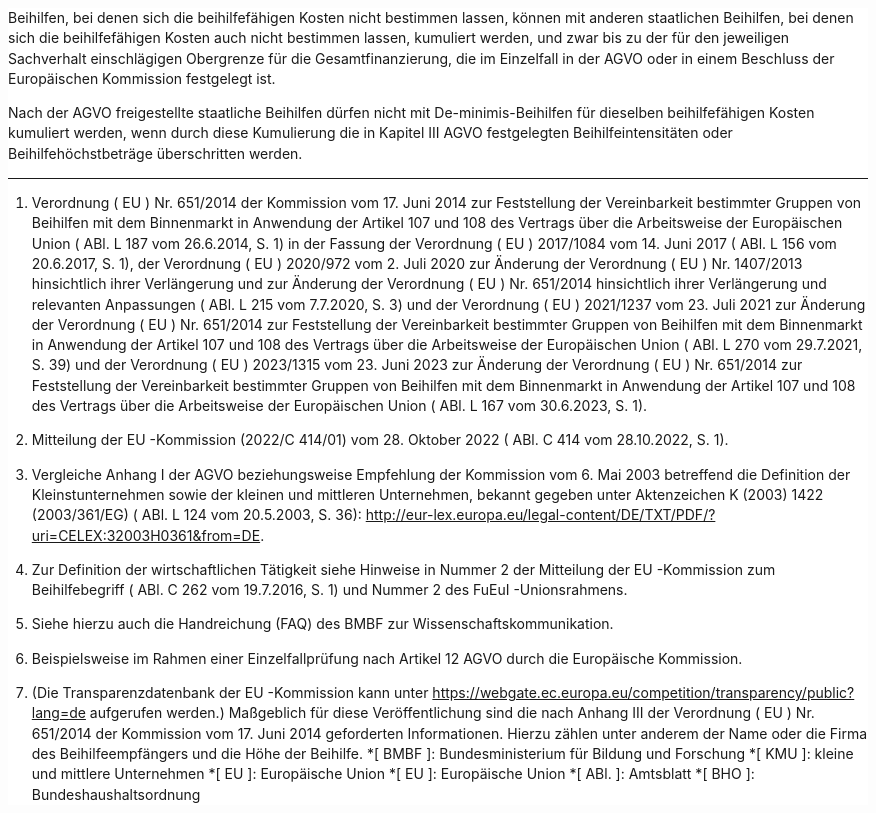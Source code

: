 Beihilfen, bei denen sich die beihilfefähigen Kosten nicht bestimmen lassen, können mit anderen staatlichen Beihilfen, bei denen sich die beihilfefähigen Kosten auch nicht bestimmen lassen, kumuliert werden, und zwar bis zu der für den jeweiligen Sachverhalt einschlägigen Obergrenze für die Gesamtfinanzierung, die im Einzelfall in der  AGVO  oder in einem Beschluss der Europäischen Kommission festgelegt ist. 

Nach der  AGVO  freigestellte staatliche Beihilfen dürfen nicht mit De-minimis-Beihilfen für dieselben beihilfefähigen Kosten kumuliert werden, wenn durch diese Kumulierung die in Kapitel III  AGVO  festgelegten Beihilfeintensitäten oder Beihilfehöchstbeträge überschritten werden.   
  
---  
  
1) Verordnung (  EU  ) Nr. 651/2014 der Kommission vom 17. Juni 2014 zur Feststellung der Vereinbarkeit bestimmter Gruppen von Beihilfen mit dem Binnenmarkt in Anwendung der Artikel 107 und 108 des Vertrags über die Arbeitsweise der Europäischen Union (  ABl.  L 187 vom 26.6.2014, S. 1) in der Fassung der Verordnung (  EU  ) 2017/1084 vom 14. Juni 2017 (  ABl.  L 156 vom 20.6.2017, S. 1), der Verordnung (  EU  ) 2020/972 vom 2. Juli 2020 zur Änderung der Verordnung (  EU  ) Nr. 1407/2013 hinsichtlich ihrer Verlängerung und zur Änderung der Verordnung (  EU  ) Nr. 651/2014 hinsichtlich ihrer Verlängerung und relevanten Anpassungen (  ABl.  L 215 vom 7.7.2020, S. 3) und der Verordnung (  EU  ) 2021/1237 vom 23. Juli 2021 zur Änderung der Verordnung (  EU  ) Nr. 651/2014 zur Feststellung der Vereinbarkeit bestimmter Gruppen von Beihilfen mit dem Binnenmarkt in Anwendung der Artikel 107 und 108 des Vertrags über die Arbeitsweise der Europäischen Union (  ABl.  L 270 vom 29.7.2021, S. 39) und der Verordnung (  EU  ) 2023/1315 vom 23. Juni 2023 zur Änderung der Verordnung (  EU  ) Nr. 651/2014 zur Feststellung der Vereinbarkeit bestimmter Gruppen von Beihilfen mit dem Binnenmarkt in Anwendung der Artikel 107 und 108 des Vertrags über die Arbeitsweise der Europäischen Union (  ABl.  L 167 vom 30.6.2023, S. 1). 

2) Mitteilung der  EU  -Kommission (2022/C 414/01) vom 28. Oktober 2022 (  ABl.  C 414 vom 28.10.2022, S. 1). 

3) Vergleiche Anhang I der  AGVO  beziehungsweise Empfehlung der Kommission vom 6. Mai 2003 betreffend die Definition der Kleinstunternehmen sowie der kleinen und mittleren Unternehmen, bekannt gegeben unter Aktenzeichen K (2003) 1422 (2003/361/EG) (  ABl.  L 124 vom 20.5.2003, S. 36): http://eur-lex.europa.eu/legal-content/DE/TXT/PDF/?uri=CELEX:32003H0361&from=DE. 

4) Zur Definition der wirtschaftlichen Tätigkeit siehe Hinweise in Nummer 2 der Mitteilung der  EU  -Kommission zum Beihilfebegriff (  ABl.  C 262 vom 19.7.2016, S. 1) und Nummer 2 des  FuEuI  -Unionsrahmens. 

5) Siehe hierzu auch die Handreichung (FAQ) des  BMBF  zur Wissenschaftskommunikation. 

6) Beispielsweise im Rahmen einer Einzelfallprüfung nach Artikel 12  AGVO  durch die Europäische Kommission. 

7) (Die Transparenzdatenbank der  EU  -Kommission kann unter https://webgate.ec.europa.eu/competition/transparency/public?lang=de aufgerufen werden.) Maßgeblich für diese Veröffentlichung sind die nach Anhang III der Verordnung (  EU  ) Nr. 651/2014 der Kommission vom 17. Juni 2014 geforderten Informationen. Hierzu zählen unter anderem der Name oder die Firma des Beihilfeempfängers und die Höhe der Beihilfe. 
  *[
     BMBF
    ]: Bundesministerium für Bildung und Forschung
  *[
      KMU
     ]: kleine und mittlere Unternehmen
  *[
      EU
     ]: Europäische Union
  *[
     EU
    ]: Europäische Union
  *[
     ABl.
    ]: Amtsblatt
  *[
     BHO
    ]: Bundeshaushaltsordnung